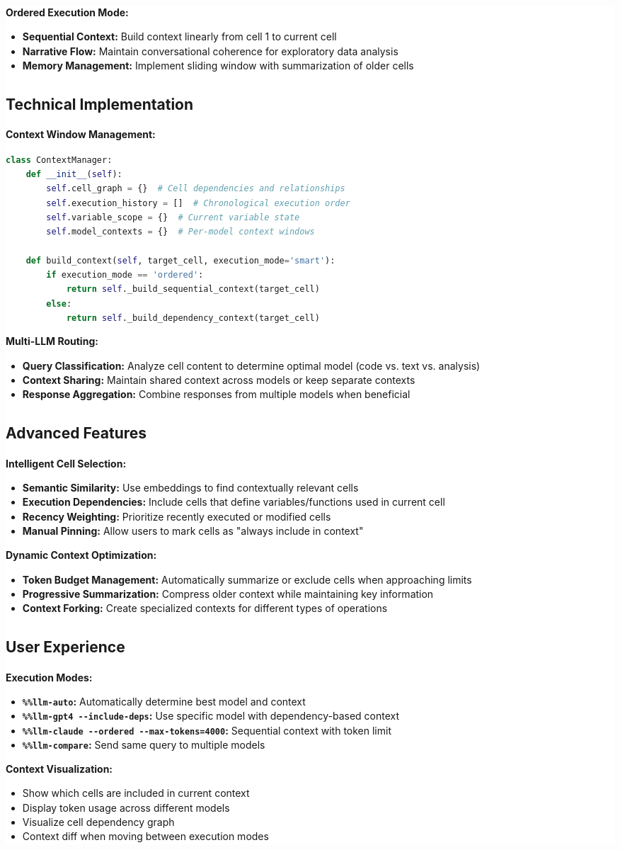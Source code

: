 **Ordered Execution Mode:**
- **Sequential Context:** Build context linearly from cell 1 to current cell
- **Narrative Flow:** Maintain conversational coherence for exploratory data analysis
- **Memory Management:** Implement sliding window with summarization of older cells

## Technical Implementation

**Context Window Management:**
```python
class ContextManager:
    def __init__(self):
        self.cell_graph = {}  # Cell dependencies and relationships
        self.execution_history = []  # Chronological execution order
        self.variable_scope = {}  # Current variable state
        self.model_contexts = {}  # Per-model context windows
    
    def build_context(self, target_cell, execution_mode='smart'):
        if execution_mode == 'ordered':
            return self._build_sequential_context(target_cell)
        else:
            return self._build_dependency_context(target_cell)
```

**Multi-LLM Routing:**
- **Query Classification:** Analyze cell content to determine optimal model (code vs. text vs. analysis)
- **Context Sharing:** Maintain shared context across models or keep separate contexts
- **Response Aggregation:** Combine responses from multiple models when beneficial

## Advanced Features

**Intelligent Cell Selection:**
- **Semantic Similarity:** Use embeddings to find contextually relevant cells
- **Execution Dependencies:** Include cells that define variables/functions used in current cell
- **Recency Weighting:** Prioritize recently executed or modified cells
- **Manual Pinning:** Allow users to mark cells as "always include in context"

**Dynamic Context Optimization:**
- **Token Budget Management:** Automatically summarize or exclude cells when approaching limits
- **Progressive Summarization:** Compress older context while maintaining key information
- **Context Forking:** Create specialized contexts for different types of operations

## User Experience

**Execution Modes:**
- **`%%llm-auto`:** Automatically determine best model and context
- **`%%llm-gpt4 --include-deps`:** Use specific model with dependency-based context
- **`%%llm-claude --ordered --max-tokens=4000`:** Sequential context with token limit
- **`%%llm-compare`:** Send same query to multiple models

**Context Visualization:**
- Show which cells are included in current context
- Display token usage across different models
- Visualize cell dependency graph
- Context diff when moving between execution modes
